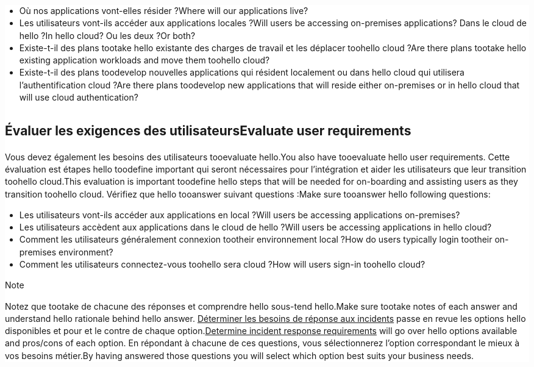* <span data-ttu-id="30c90-171">Où nos applications vont-elles résider ?</span><span class="sxs-lookup"><span data-stu-id="30c90-171">Where will our applications live?</span></span>
* <span data-ttu-id="30c90-172">Les utilisateurs vont-ils accéder aux applications locales ?</span><span class="sxs-lookup"><span data-stu-id="30c90-172">Will users be accessing on-premises applications?</span></span>  <span data-ttu-id="30c90-173">Dans le cloud de hello ?</span><span class="sxs-lookup"><span data-stu-id="30c90-173">In hello cloud?</span></span> <span data-ttu-id="30c90-174">Ou les deux ?</span><span class="sxs-lookup"><span data-stu-id="30c90-174">Or both?</span></span>
* <span data-ttu-id="30c90-175">Existe-t-il des plans tootake hello existante des charges de travail et les déplacer toohello cloud ?</span><span class="sxs-lookup"><span data-stu-id="30c90-175">Are there plans tootake hello existing application workloads and move them toohello cloud?</span></span>
* <span data-ttu-id="30c90-176">Existe-t-il des plans toodevelop nouvelles applications qui résident localement ou dans hello cloud qui utilisera l’authentification cloud ?</span><span class="sxs-lookup"><span data-stu-id="30c90-176">Are there plans toodevelop new applications that will reside either on-premises or in hello cloud that will use cloud authentication?</span></span>

## <a name="evaluate-user-requirements"></a><span data-ttu-id="30c90-177">Évaluer les exigences des utilisateurs</span><span class="sxs-lookup"><span data-stu-id="30c90-177">Evaluate user requirements</span></span>
<span data-ttu-id="30c90-178">Vous devez également les besoins des utilisateurs tooevaluate hello.</span><span class="sxs-lookup"><span data-stu-id="30c90-178">You also have tooevaluate hello user requirements.</span></span> <span data-ttu-id="30c90-179">Cette évaluation est étapes hello toodefine important qui seront nécessaires pour l’intégration et aider les utilisateurs que leur transition toohello cloud.</span><span class="sxs-lookup"><span data-stu-id="30c90-179">This evaluation is important toodefine hello steps that will be needed for on-boarding and assisting users as they transition toohello cloud.</span></span> <span data-ttu-id="30c90-180">Vérifiez que hello tooanswer suivant questions :</span><span class="sxs-lookup"><span data-stu-id="30c90-180">Make sure tooanswer hello following questions:</span></span>

* <span data-ttu-id="30c90-181">Les utilisateurs vont-ils accéder aux applications en local ?</span><span class="sxs-lookup"><span data-stu-id="30c90-181">Will users be accessing applications on-premises?</span></span>
* <span data-ttu-id="30c90-182">Les utilisateurs accèdent aux applications dans le cloud de hello ?</span><span class="sxs-lookup"><span data-stu-id="30c90-182">Will users be accessing applications in hello cloud?</span></span>
* <span data-ttu-id="30c90-183">Comment les utilisateurs généralement connexion tootheir environnement local ?</span><span class="sxs-lookup"><span data-stu-id="30c90-183">How do users typically login tootheir on-premises environment?</span></span>
* <span data-ttu-id="30c90-184">Comment les utilisateurs connectez-vous toohello sera cloud ?</span><span class="sxs-lookup"><span data-stu-id="30c90-184">How will users sign-in toohello cloud?</span></span>

> [!NOTE]
> <span data-ttu-id="30c90-185">Notez que tootake de chacune des réponses et comprendre hello sous-tend hello.</span><span class="sxs-lookup"><span data-stu-id="30c90-185">Make sure tootake notes of each answer and understand hello rationale behind hello answer.</span></span> <span data-ttu-id="30c90-186">[Déterminer les besoins de réponse aux incidents](active-directory-hybrid-identity-design-considerations-incident-response-requirements.md) passe en revue les options hello disponibles et pour et le contre de chaque option.</span><span class="sxs-lookup"><span data-stu-id="30c90-186">[Determine incident response requirements](active-directory-hybrid-identity-design-considerations-incident-response-requirements.md) will go over hello options available and pros/cons of each option.</span></span>  <span data-ttu-id="30c90-187">En répondant à chacune de ces questions, vous sélectionnerez l’option correspondant le mieux à vos besoins métier.</span><span class="sxs-lookup"><span data-stu-id="30c90-187">By having answered those questions you will select which option best suits your business needs.</span></span>
> 
> 
